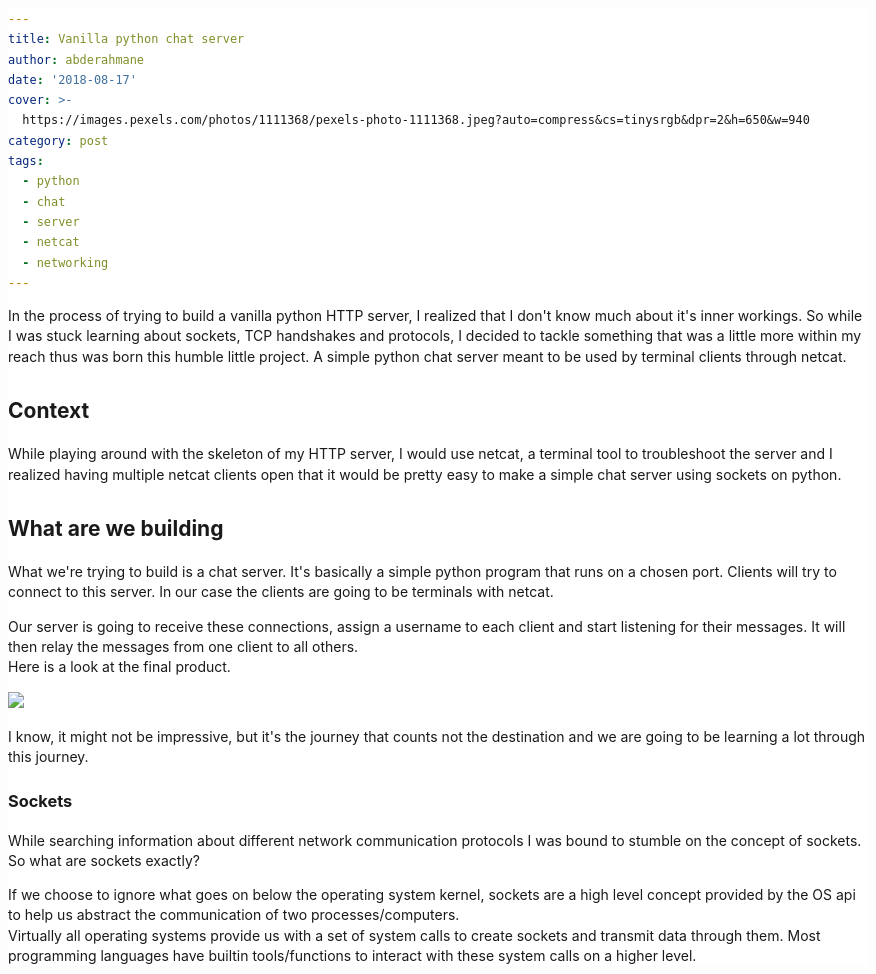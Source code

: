 ```yaml
---
title: Vanilla python chat server
author: abderahmane
date: '2018-08-17'
cover: >-
  https://images.pexels.com/photos/1111368/pexels-photo-1111368.jpeg?auto=compress&cs=tinysrgb&dpr=2&h=650&w=940
category: post
tags:
  - python
  - chat
  - server
  - netcat
  - networking
---
```

In the process of trying to build a vanilla python HTTP server, I realized that I don't know much about it's inner workings. So while I was stuck learning about sockets, TCP handshakes and protocols, I decided to tackle something that was a little more within my reach thus was born this humble little project. A simple python chat server meant to be used by terminal clients through netcat.

## Context

While playing around with the skeleton of my HTTP server, I would use netcat, a terminal tool to troubleshoot the server and I realized having multiple netcat clients open that it would be pretty easy to make a simple chat server using sockets on python.

## What are we building

What we're trying to build is a chat server. It's basically a simple python program that runs on a chosen port. Clients will try to connect to this server. In our case the clients are going to be terminals with netcat.

Our server is going to receive these connections, assign a username to each client and start listening for their messages. It will then relay the messages from one client to all others.\
Here is a look at the final product.

<img src="final.gif" width="100%">

I know, it might not be impressive, but it's the journey that counts not the destination and we are going to be learning a lot through this journey.

### Sockets

While searching information about different network communication protocols I was bound to stumble on the concept of sockets. So what are sockets exactly?

If we choose to ignore what goes on below the operating system kernel, sockets are a high level concept provided by the OS api to help us abstract the communication of two processes/computers.\
Virtually all operating systems provide us with a set of system calls to create sockets and transmit data through them. Most programming languages have builtin tools/functions to interact with these system calls on a higher level.
